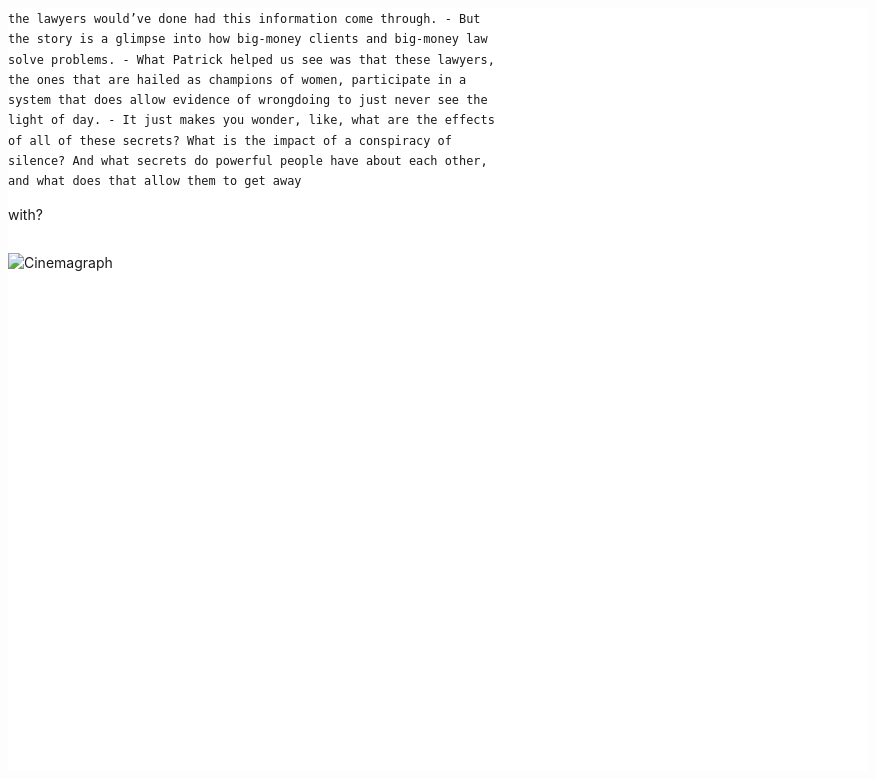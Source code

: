     the lawyers would’ve done had this information come through. - But
    the story is a glimpse into how big-money clients and big-money law
    solve problems. - What Patrick helped us see was that these lawyers,
    the ones that are hailed as champions of women, participate in a
    system that does allow evidence of wrongdoing to just never see the
    light of day. - It just makes you wonder, like, what are the effects
    of all of these secrets? What is the impact of a conspiracy of
    silence? And what secrets do powerful people have about each other,
    and what does that allow them to get away
with?

</div>

</div>

</div>

</div>

<div class="css-z6smm2-videoContainer" data-role="button" tabindex="-1">

<div class="css-9jafkt-MastheadShadow">

</div>

<div class="css-1n11ayr-PlayIconContainer">

<div class="css-1ct1iq3">

<div class="css-112r0at">

<div class="css-1ntlhln">

</div>

<div class="css-xyediy">

</div>

</div>

</div>

</div>

<div class="css-x4g458">

</div>

<div class="css-lvgzcs">

<div class="css-we91i3">

<div class="css-11kuxu4" style="width:100%;padding-bottom:56.25%;overflow:hidden">

<div class="css-122y91a">

![Cinemagraph](https://static01.graylady3jvrrxbe.onion/images/2019/12/01/universal/01theweekly-thehotlist-promoimage/01theweekly-thehotlist-promoimage-videoSixteenByNineJumbo1600.jpg)

</div>

</div>
